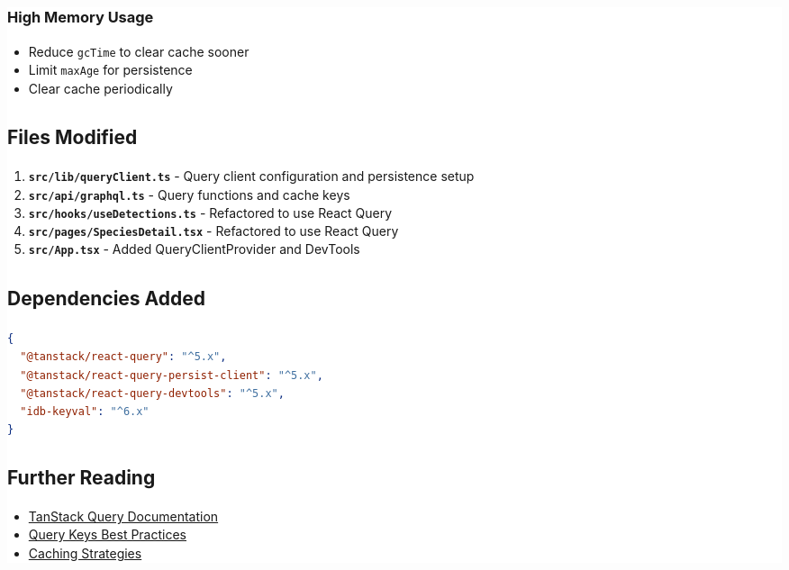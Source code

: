 ### High Memory Usage
- Reduce `gcTime` to clear cache sooner
- Limit `maxAge` for persistence
- Clear cache periodically

## Files Modified

1. **`src/lib/queryClient.ts`** - Query client configuration and persistence setup
2. **`src/api/graphql.ts`** - Query functions and cache keys
3. **`src/hooks/useDetections.ts`** - Refactored to use React Query
4. **`src/pages/SpeciesDetail.tsx`** - Refactored to use React Query
5. **`src/App.tsx`** - Added QueryClientProvider and DevTools

## Dependencies Added

```json
{
  "@tanstack/react-query": "^5.x",
  "@tanstack/react-query-persist-client": "^5.x",
  "@tanstack/react-query-devtools": "^5.x",
  "idb-keyval": "^6.x"
}
```

## Further Reading

- [TanStack Query Documentation](https://tanstack.com/query/latest)
- [Query Keys Best Practices](https://tkdodo.eu/blog/effective-react-query-keys)
- [Caching Strategies](https://tanstack.com/query/latest/docs/react/guides/caching)


